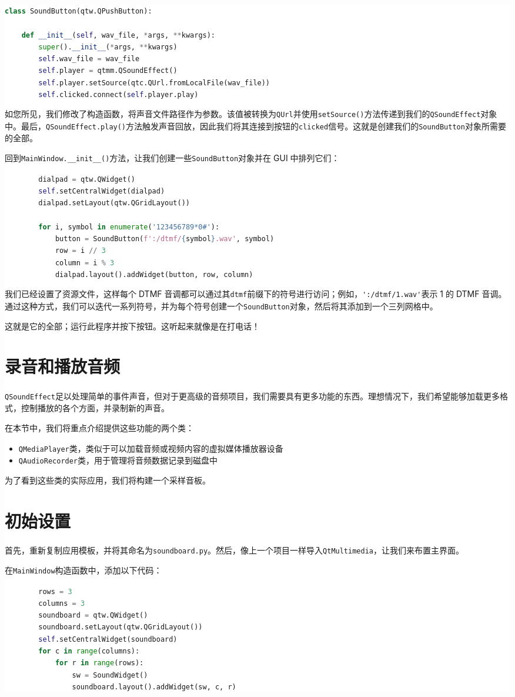 ```py
class SoundButton(qtw.QPushButton):

    def __init__(self, wav_file, *args, **kwargs):
        super().__init__(*args, **kwargs)
        self.wav_file = wav_file
        self.player = qtmm.QSoundEffect()
        self.player.setSource(qtc.QUrl.fromLocalFile(wav_file))
        self.clicked.connect(self.player.play)
```

如您所见，我们修改了构造函数，将声音文件路径作为参数。该值被转换为`QUrl`并使用`setSource()`方法传递到我们的`QSoundEffect`对象中。最后，`QSoundEffect.play()`方法触发声音回放，因此我们将其连接到按钮的`clicked`信号。这就是创建我们的`SoundButton`对象所需要的全部。

回到`MainWindow.__init__()`方法，让我们创建一些`SoundButton`对象并在 GUI 中排列它们：

```py
        dialpad = qtw.QWidget()
        self.setCentralWidget(dialpad)
        dialpad.setLayout(qtw.QGridLayout())

        for i, symbol in enumerate('123456789*0#'):
            button = SoundButton(f':/dtmf/{symbol}.wav', symbol)
            row = i // 3
            column = i % 3
            dialpad.layout().addWidget(button, row, column)
```

我们已经设置了资源文件，这样每个 DTMF 音调都可以通过其`dtmf`前缀下的符号进行访问；例如，`':/dtmf/1.wav'`表示 1 的 DTMF 音调。通过这种方式，我们可以迭代一系列符号，并为每个符号创建一个`SoundButton`对象，然后将其添加到一个三列网格中。

这就是它的全部；运行此程序并按下按钮。这听起来就像是在打电话！

# 录音和播放音频

`QSoundEffect`足以处理简单的事件声音，但对于更高级的音频项目，我们需要具有更多功能的东西。理想情况下，我们希望能够加载更多格式，控制播放的各个方面，并录制新的声音。

在本节中，我们将重点介绍提供这些功能的两个类：

*   `QMediaPlayer`类，类似于可以加载音频或视频内容的虚拟媒体播放器设备
*   `QAudioRecorder`类，用于管理将音频数据记录到磁盘中

为了看到这些类的实际应用，我们将构建一个采样音板。

# 初始设置

首先，重新复制应用模板，并将其命名为`soundboard.py`。然后，像上一个项目一样导入`QtMultimedia`，让我们来布置主界面。

在`MainWindow`构造函数中，添加以下代码：

```py
        rows = 3
        columns = 3
        soundboard = qtw.QWidget()
        soundboard.setLayout(qtw.QGridLayout())
        self.setCentralWidget(soundboard)
        for c in range(columns):
            for r in range(rows):
                sw = SoundWidget()
                soundboard.layout().addWidget(sw, c, r)
```
